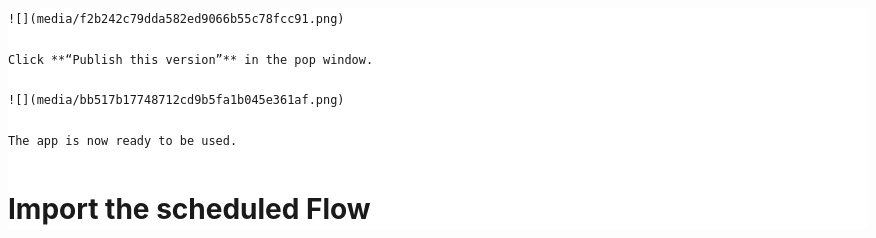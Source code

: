     ![](media/f2b242c79dda582ed9066b55c78fcc91.png)

    Click **“Publish this version”** in the pop window.

    ![](media/bb517b17748712cd9b5fa1b045e361af.png)

    The app is now ready to be used.

Import the scheduled Flow 
==========================
